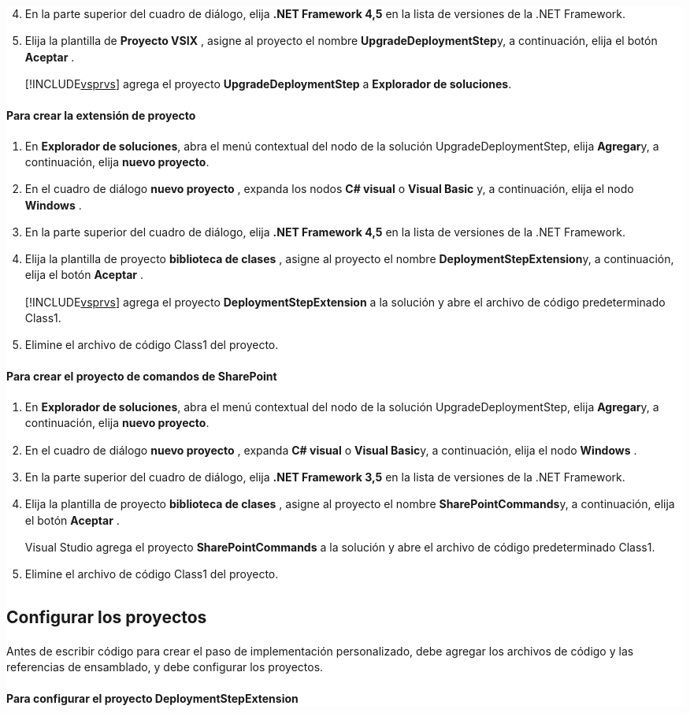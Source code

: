 4. En la parte superior del cuadro de diálogo, elija **.NET Framework 4,5** en la lista de versiones de la .NET Framework.

5. Elija la plantilla de **Proyecto VSIX** , asigne al proyecto el nombre **UpgradeDeploymentStep**y, a continuación, elija el botón **Aceptar** .

     [!INCLUDE[vsprvs](../sharepoint/includes/vsprvs-md.md)] agrega el proyecto **UpgradeDeploymentStep** a **Explorador de soluciones**.

#### <a name="to-create-the-extension-project"></a>Para crear la extensión de proyecto

1. En **Explorador de soluciones**, abra el menú contextual del nodo de la solución UpgradeDeploymentStep, elija **Agregar**y, a continuación, elija **nuevo proyecto**.

2. En el cuadro de diálogo **nuevo proyecto** , expanda los nodos  **C# visual** o **Visual Basic** y, a continuación, elija el nodo **Windows** .

3. En la parte superior del cuadro de diálogo, elija **.NET Framework 4,5** en la lista de versiones de la .NET Framework.

4. Elija la plantilla de proyecto **biblioteca de clases** , asigne al proyecto el nombre **DeploymentStepExtension**y, a continuación, elija el botón **Aceptar** .

     [!INCLUDE[vsprvs](../sharepoint/includes/vsprvs-md.md)] agrega el proyecto **DeploymentStepExtension** a la solución y abre el archivo de código predeterminado Class1.

5. Elimine el archivo de código Class1 del proyecto.

#### <a name="to-create-the-sharepoint-command-project"></a>Para crear el proyecto de comandos de SharePoint

1. En **Explorador de soluciones**, abra el menú contextual del nodo de la solución UpgradeDeploymentStep, elija **Agregar**y, a continuación, elija **nuevo proyecto**.

2. En el cuadro de diálogo **nuevo proyecto** , expanda  **C# visual** o **Visual Basic**y, a continuación, elija el nodo **Windows** .

3. En la parte superior del cuadro de diálogo, elija **.NET Framework 3,5** en la lista de versiones de la .NET Framework.

4. Elija la plantilla de proyecto **biblioteca de clases** , asigne al proyecto el nombre **SharePointCommands**y, a continuación, elija el botón **Aceptar** .

     Visual Studio agrega el proyecto **SharePointCommands** a la solución y abre el archivo de código predeterminado Class1.

5. Elimine el archivo de código Class1 del proyecto.

## <a name="configure-the-projects"></a>Configurar los proyectos
 Antes de escribir código para crear el paso de implementación personalizado, debe agregar los archivos de código y las referencias de ensamblado, y debe configurar los proyectos.

#### <a name="to-configure-the-deploymentstepextension-project"></a>Para configurar el proyecto DeploymentStepExtension
